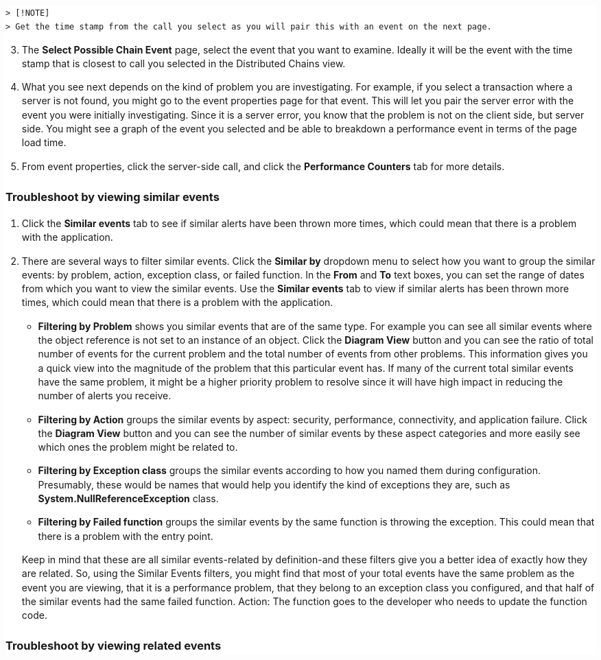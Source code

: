     > [!NOTE]  
    > Get the time stamp from the call you select as you will pair this with an event on the next page.  
  
3.  The **Select Possible Chain Event** page, select the event that you want to examine. Ideally it will be the event with the time stamp that is closest to call you selected in the Distributed Chains view.  
  
4.  What you see next depends on the kind of problem you are investigating. For example, if you select a transaction where a server is not found, you might go to the event properties page for that event. This will let you pair the server error with the event you were initially investigating. Since it is a server error, you know that the problem is not on the client side, but server side. You might see a graph of the event you selected and be able to breakdown a performance event in terms of the page load time.  
  
5.  From event properties, click the server-side call, and click the **Performance Counters** tab for more details.  
  
### Troubleshoot by viewing similar events  
  
1.  Click the **Similar events** tab to see if similar alerts have been thrown more times, which could mean that there is a problem with the application.  
  
2.  There are several ways to filter similar events. Click the **Similar by** dropdown menu to select how you want to group the similar events: by problem, action, exception class, or failed function. In the **From** and **To** text boxes, you can set the range of dates from which you want to view the similar events. Use the **Similar events** tab to view if similar alerts has been thrown more times, which could mean that there is a problem with the application.  
  
    -   **Filtering by Problem** shows you similar events that are of the same type. For example you can see all similar events where the object reference is not set to an instance of an object. Click the **Diagram View** button and you can see the ratio of total number of events for the current problem and the total number of events from other problems. This information gives you a quick view into the magnitude of the problem that this particular event has. If many of the current total similar events have the same problem, it might be a higher priority problem to resolve since it will have high impact in reducing the number of alerts you receive.  
  
    -   **Filtering by Action** groups the similar events by aspect: security, performance, connectivity, and application failure. Click the **Diagram View** button and you can see the number of similar events by these aspect categories and more easily see which ones the problem might be related to.  
  
    -   **Filtering by Exception class** groups the similar events according to how you named them during configuration. Presumably, these would be names that would help you identify the kind of exceptions they are, such as **System.NullReferenceException** class.  
  
    -   **Filtering by Failed function** groups the similar events by the same function is throwing the exception. This could mean that there is a problem with the entry point.  
  
    Keep in mind that these are all similar events-related by definition-and these filters give you a better idea of exactly how they are related. So, using the Similar Events filters, you might find that most of your total events have the same problem as the event you are viewing, that it is a performance problem, that they belong to an exception class you configured, and that half of the similar events had the same failed function. Action: The function goes to the developer who needs to update the function code.  
  
### Troubleshoot by viewing related events  
  
